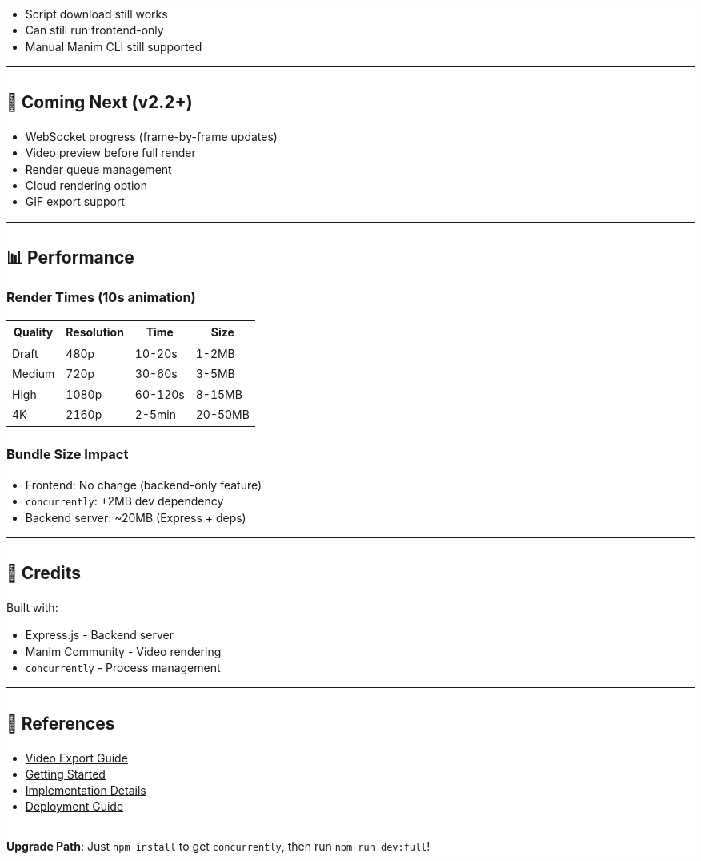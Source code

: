 - Script download still works
- Can still run frontend-only
- Manual Manim CLI still supported

---

## 🔮 Coming Next (v2.2+)

- WebSocket progress (frame-by-frame updates)
- Video preview before full render
- Render queue management
- Cloud rendering option
- GIF export support

---

## 📊 Performance

### Render Times (10s animation)

| Quality | Resolution | Time     | Size     |
|---------|-----------|----------|----------|
| Draft   | 480p      | 10-20s   | 1-2MB    |
| Medium  | 720p      | 30-60s   | 3-5MB    |
| High    | 1080p     | 60-120s  | 8-15MB   |
| 4K      | 2160p     | 2-5min   | 20-50MB  |

### Bundle Size Impact

- Frontend: No change (backend-only feature)
- `concurrently`: +2MB dev dependency
- Backend server: ~20MB (Express + deps)

---

## 🙏 Credits

Built with:
- Express.js - Backend server
- Manim Community - Video rendering
- `concurrently` - Process management

---

## 📖 References

- [Video Export Guide](../user-guide/export.md)
- [Getting Started](../user-guide/getting-started.md)
- [Implementation Details](../../../MANIM_VIDEO_EXPORT_IMPLEMENTATION.md)
- [Deployment Guide](../../../STREAMLINED_DEPLOYMENT.md)

---

**Upgrade Path**: Just `npm install` to get `concurrently`, then run `npm run dev:full`!
